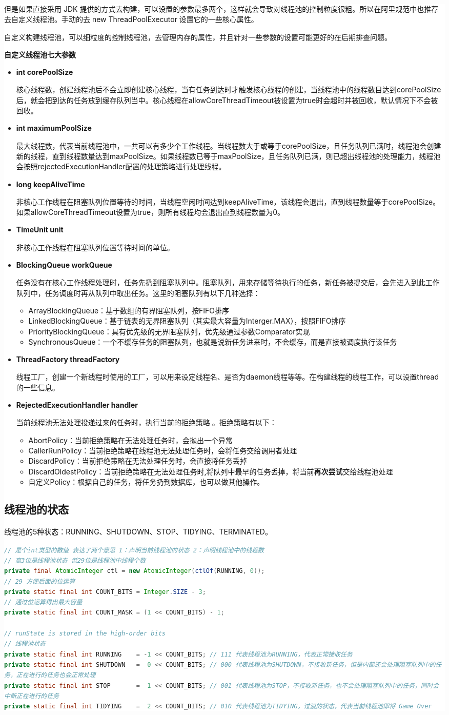 但是如果直接采用 JDK 提供的方式去构建，可以设置的参数最多两个，这样就会导致对线程池的控制粒度很粗。所以在阿里规范中也推荐去自定义线程池。手动的去 new ThreadPoolExecutor 设置它的一些核心属性。

自定义构建线程池，可以细粒度的控制线程池，去管理内存的属性，并且针对一些参数的设置可能更好的在后期排查问题。

**自定义线程池七大参数**

- **int corePoolSize**

  核心线程数，创建线程池后不会立即创建核心线程，当有任务到达时才触发核心线程的创建，当线程池中的线程数目达到corePoolSize后，就会把到达的任务放到缓存队列当中。核心线程在allowCoreThreadTimeout被设置为true时会超时并被回收，默认情况下不会被回收。

- **int maximumPoolSize**

  最大线程数，代表当前线程池中，一共可以有多少个工作线程。当线程数大于或等于corePoolSize，且任务队列已满时，线程池会创建新的线程，直到线程数量达到maxPoolSize。如果线程数已等于maxPoolSize，且任务队列已满，则已超出线程池的处理能力，线程池会按照rejectedExecutionHandler配置的处理策略进行处理线程。

- **long keepAliveTime**

  非核心工作线程在阻塞队列位置等待的时间，当线程空闲时间达到keepAliveTime，该线程会退出，直到线程数量等于corePoolSize。如果allowCoreThreadTimeout设置为true，则所有线程均会退出直到线程数量为0。

- **TimeUnit unit**

  非核心工作线程在阻塞队列位置等待时间的单位。

- **BlockingQueue<Runnable> workQueue**

  任务没有在核心工作线程处理时，任务先扔到阻塞队列中。阻塞队列，用来存储等待执行的任务，新任务被提交后，会先进入到此工作队列中，任务调度时再从队列中取出任务。这里的阻塞队列有以下几种选择：

  - ArrayBlockingQueue：基于数组的有界阻塞队列，按FIFO排序
  - LinkedBlockingQueue：基于链表的无界阻塞队列（其实最大容量为Interger.MAX），按照FIFO排序
  - PriorityBlockingQueue：具有优先级的无界阻塞队列，优先级通过参数Comparator实现
  - SynchronousQueue：一个不缓存任务的阻塞队列，也就是说新任务进来时，不会缓存，而是直接被调度执行该任务

- **ThreadFactory threadFactory**

  线程工厂，创建一个新线程时使用的工厂，可以用来设定线程名、是否为daemon线程等等。在构建线程的线程工作，可以设置thread 的一些信息。

- **RejectedExecutionHandler handler**

  当前线程池无法处理投递过来的任务时，执行当前的拒绝策略 。拒绝策略有以下：

  - AbortPolicy：当前拒绝策略在无法处理任务时，会抛出一个异常
  - CallerRunPolicy：当前拒绝策略在线程池无法处理任务时，会将任务交给调用者处理
  - DiscardPolicy：当前拒绝策略在无法处理任务时，会直接将任务丢掉
  - DiscardOldestPolicy：当前拒绝策略在无法处理任务时,将队列中最早的任务丢掉，将当前**再次尝试**交给线程池处理
  - 自定义Policy：根据自己的任务，将任务扔到数据库，也可以做其他操作。

## 线程池的状态

线程池的5种状态：RUNNING、SHUTDOWN、STOP、TIDYING、TERMINATED。

```java
// 是个int类型的数值 表达了两个意思 1：声明当前线程池的状态 2：声明线程池中的线程数
// 高3位是线程池状态 低29位是线程池中线程个数
private final AtomicInteger ctl = new AtomicInteger(ctlOf(RUNNING, 0));
// 29 方便后面的位运算
private static final int COUNT_BITS = Integer.SIZE - 3;
// 通过位运算得出最大容量
private static final int COUNT_MASK = (1 << COUNT_BITS) - 1;

// runState is stored in the high-order bits
// 线程池状态
private static final int RUNNING    = -1 << COUNT_BITS; // 111 代表线程池为RUNNING，代表正常接收任务
private static final int SHUTDOWN   =  0 << COUNT_BITS; // 000 代表线程池为SHUTDOWN，不接收新任务，但是内部还会处理阻塞队列中的任务，正在进行的任务也会正常处理
private static final int STOP       =  1 << COUNT_BITS; // 001 代表线程池为STOP，不接收新任务，也不会处理阻塞队列中的任务，同时会中断正在进行的任务
private static final int TIDYING    =  2 << COUNT_BITS; // 010 代表线程池为TIDYING，过渡的状态，代表当前线程池即将 Game Over
```